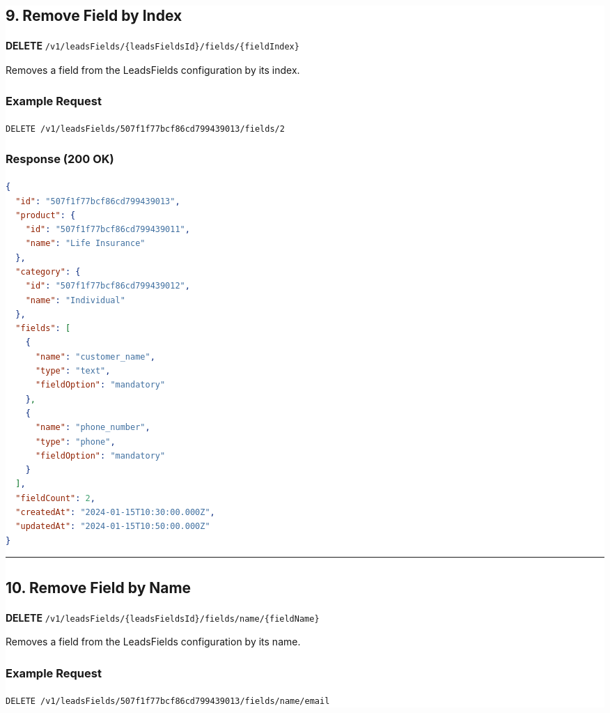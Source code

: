 
## 9. Remove Field by Index

**DELETE** `/v1/leadsFields/{leadsFieldsId}/fields/{fieldIndex}`

Removes a field from the LeadsFields configuration by its index.

### Example Request
```
DELETE /v1/leadsFields/507f1f77bcf86cd799439013/fields/2
```

### Response (200 OK)
```json
{
  "id": "507f1f77bcf86cd799439013",
  "product": {
    "id": "507f1f77bcf86cd799439011",
    "name": "Life Insurance"
  },
  "category": {
    "id": "507f1f77bcf86cd799439012",
    "name": "Individual"
  },
  "fields": [
    {
      "name": "customer_name",
      "type": "text",
      "fieldOption": "mandatory"
    },
    {
      "name": "phone_number",
      "type": "phone",
      "fieldOption": "mandatory"
    }
  ],
  "fieldCount": 2,
  "createdAt": "2024-01-15T10:30:00.000Z",
  "updatedAt": "2024-01-15T10:50:00.000Z"
}
```

---

## 10. Remove Field by Name

**DELETE** `/v1/leadsFields/{leadsFieldsId}/fields/name/{fieldName}`

Removes a field from the LeadsFields configuration by its name.

### Example Request
```
DELETE /v1/leadsFields/507f1f77bcf86cd799439013/fields/name/email
```
